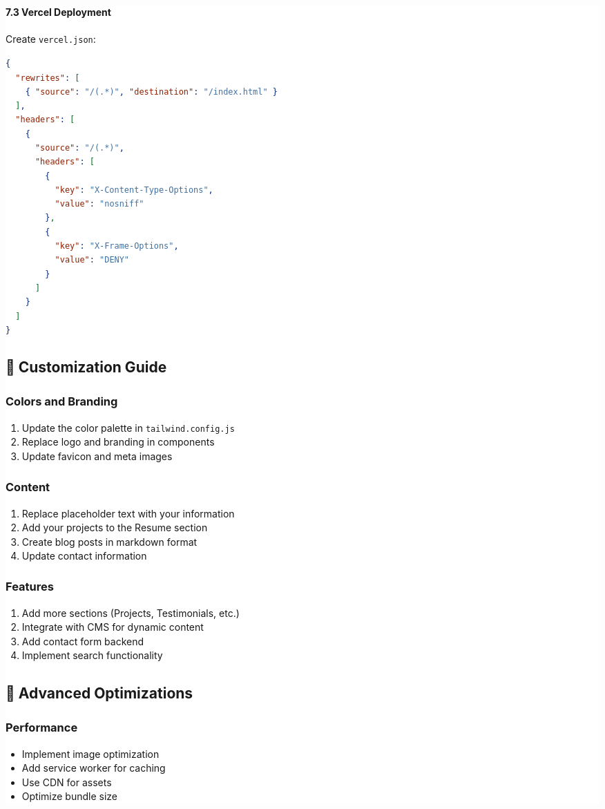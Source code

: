 #### 7.3 Vercel Deployment

Create `vercel.json`:
```json
{
  "rewrites": [
    { "source": "/(.*)", "destination": "/index.html" }
  ],
  "headers": [
    {
      "source": "/(.*)",
      "headers": [
        {
          "key": "X-Content-Type-Options",
          "value": "nosniff"
        },
        {
          "key": "X-Frame-Options",
          "value": "DENY"
        }
      ]
    }
  ]
}
```

## 🎨 Customization Guide

### Colors and Branding
1. Update the color palette in `tailwind.config.js`
2. Replace logo and branding in components
3. Update favicon and meta images

### Content
1. Replace placeholder text with your information
2. Add your projects to the Resume section
3. Create blog posts in markdown format
4. Update contact information

### Features
1. Add more sections (Projects, Testimonials, etc.)
2. Integrate with CMS for dynamic content
3. Add contact form backend
4. Implement search functionality

## 🚀 Advanced Optimizations

### Performance
- Implement image optimization
- Add service worker for caching
- Use CDN for assets
- Optimize bundle size

